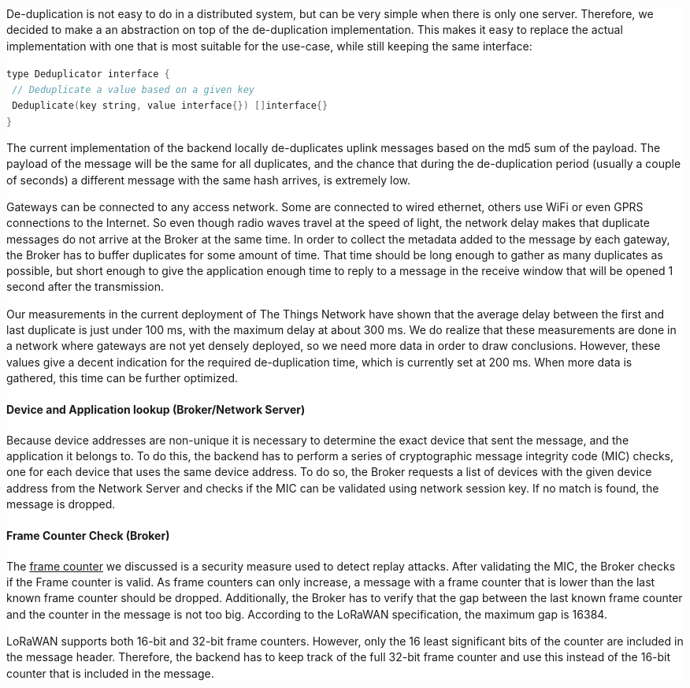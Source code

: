 De-duplication is not easy to do in a distributed system, but can be very simple when there is only one server. Therefore, we decided to make a an abstraction on top of the de-duplication implementation. This makes it easy to replace the actual implementation with one that is most suitable for the use-case, while still keeping the same interface:

```c
type Deduplicator interface {
 // Deduplicate a value based on a given key
 Deduplicate(key string, value interface{}) []interface{}
}
```

The current implementation of the backend locally de-duplicates uplink messages based on the md5 sum of the payload. The payload of the message will be the same for all duplicates, and the chance that during the de-duplication period (usually a couple of seconds) a different message with the same hash arrives, is extremely low.

Gateways can be connected to any access network. Some are connected to wired ethernet, others use WiFi or even GPRS connections to the Internet. So even though radio waves travel at the speed of light, the network delay makes that duplicate messages do not arrive at the Broker at the same time. In order to collect the metadata added to the message by each gateway, the Broker has to buffer duplicates for some amount of time. That time should be long enough to gather as many duplicates as possible, but short enough to give the application enough time to reply to a message in the receive window that will be opened 1 second after the transmission.

Our measurements in the current deployment of The Things Network have shown that the average delay between the first and last duplicate is just under 100 ms, with the maximum delay at about 300 ms. We do realize that these measurements are done in a network where gateways are not yet densely deployed, so we need more data in order to draw conclusions. However, these values give a decent indication for the required de-duplication time, which is currently set at 200 ms. When more data is gathered, this time can be further optimized.

#### Device and Application lookup (Broker/Network Server)

Because device addresses are non-unique it is necessary to determine the exact device that sent the message, and the application it belongs to. To do this, the backend has to perform a series of cryptographic message integrity code (MIC) checks, one for each device that uses the same device address. To do so, the Broker requests a list of devices with the given device address from the Network Server and checks if the MIC can be validated using network session key. If no match is found, the message is dropped.

#### Frame Counter Check (Broker)

The [frame counter](https://www.thethingsnetwork.org/wiki/LoRaWAN/Home#lorawan_security_frame-counters) we discussed is a security measure used to detect replay attacks. After validating the MIC, the Broker checks if the Frame counter is valid. As frame counters can only increase, a message with a frame counter that is lower than the last known frame counter should be dropped. Additionally, the Broker has to verify that the gap between the last known frame counter and the counter in the message is not too big. According to the LoRaWAN specification, the maximum gap is 16384.

LoRaWAN supports both 16-bit and 32-bit frame counters. However, only the 16 least significant bits of the counter are included in the message header. Therefore, the backend has to keep track of the full 32-bit frame counter and use this instead of the 16-bit counter that is included in the message.
